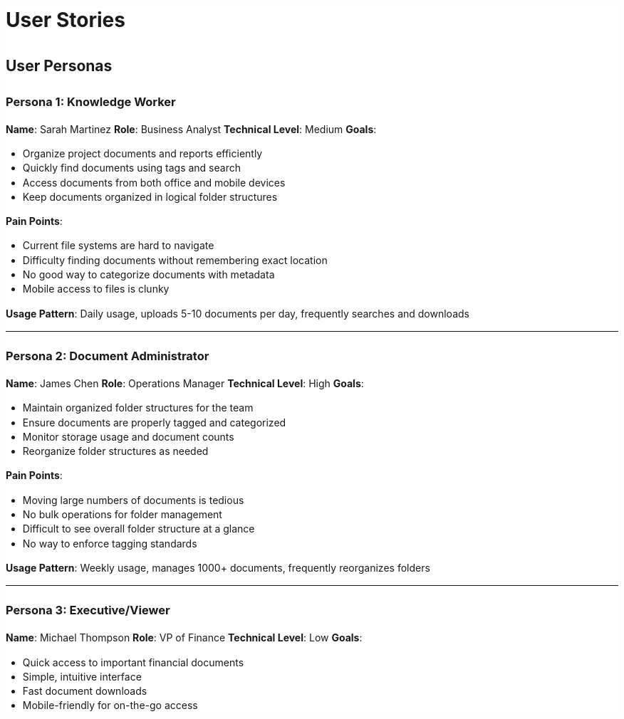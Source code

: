 # User Stories

## User Personas

### Persona 1: Knowledge Worker
**Name**: Sarah Martinez
**Role**: Business Analyst
**Technical Level**: Medium
**Goals**:
- Organize project documents and reports efficiently
- Quickly find documents using tags and search
- Access documents from both office and mobile devices
- Keep documents organized in logical folder structures

**Pain Points**:
- Current file systems are hard to navigate
- Difficulty finding documents without remembering exact location
- No good way to categorize documents with metadata
- Mobile access to files is clunky

**Usage Pattern**: Daily usage, uploads 5-10 documents per day, frequently searches and downloads

---

### Persona 2: Document Administrator
**Name**: James Chen
**Role**: Operations Manager
**Technical Level**: High
**Goals**:
- Maintain organized folder structures for the team
- Ensure documents are properly tagged and categorized
- Monitor storage usage and document counts
- Reorganize folder structures as needed

**Pain Points**:
- Moving large numbers of documents is tedious
- No bulk operations for folder management
- Difficult to see overall folder structure at a glance
- No way to enforce tagging standards

**Usage Pattern**: Weekly usage, manages 1000+ documents, frequently reorganizes folders

---

### Persona 3: Executive/Viewer
**Name**: Michael Thompson
**Role**: VP of Finance
**Technical Level**: Low
**Goals**:
- Quick access to important financial documents
- Simple, intuitive interface
- Fast document downloads
- Mobile-friendly for on-the-go access
